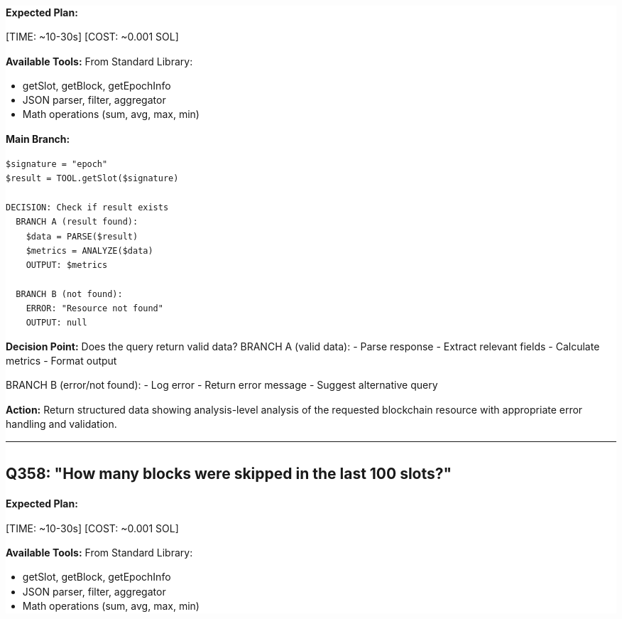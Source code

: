 **Expected Plan:**

[TIME: ~10-30s] [COST: ~0.001 SOL]

**Available Tools:**
From Standard Library:
  - getSlot, getBlock, getEpochInfo
  - JSON parser, filter, aggregator
  - Math operations (sum, avg, max, min)

**Main Branch:**
```
$signature = "epoch"
$result = TOOL.getSlot($signature)

DECISION: Check if result exists
  BRANCH A (result found):
    $data = PARSE($result)
    $metrics = ANALYZE($data)
    OUTPUT: $metrics

  BRANCH B (not found):
    ERROR: "Resource not found"
    OUTPUT: null
```

**Decision Point:** Does the query return valid data?
  BRANCH A (valid data):
    - Parse response
    - Extract relevant fields
    - Calculate metrics
    - Format output

  BRANCH B (error/not found):
    - Log error
    - Return error message
    - Suggest alternative query

**Action:**
Return structured data showing analysis-level analysis of the requested blockchain resource with appropriate error handling and validation.

---

## Q358: "How many blocks were skipped in the last 100 slots?"

**Expected Plan:**

[TIME: ~10-30s] [COST: ~0.001 SOL]

**Available Tools:**
From Standard Library:
  - getSlot, getBlock, getEpochInfo
  - JSON parser, filter, aggregator
  - Math operations (sum, avg, max, min)
